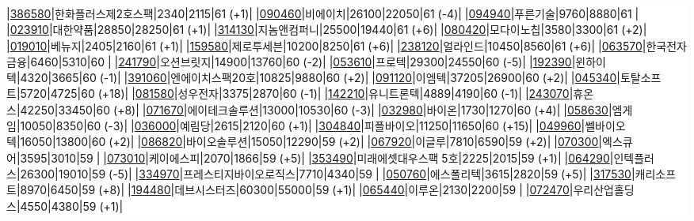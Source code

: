 |[386580](https://finance.daum.net/quotes/A386580)|한화플러스제2호스팩|2340|2115|61 (+1)|
|[090460](https://finance.daum.net/quotes/A090460)|비에이치|26100|22050|61 (-4)|
|[094940](https://finance.daum.net/quotes/A094940)|푸른기술|9760|8880|61 |
|[023910](https://finance.daum.net/quotes/A023910)|대한약품|28850|28250|61 (+1)|
|[314130](https://finance.daum.net/quotes/A314130)|지놈앤컴퍼니|25500|19440|61 (+6)|
|[080420](https://finance.daum.net/quotes/A080420)|모다이노칩|3580|3300|61 (+2)|
|[019010](https://finance.daum.net/quotes/A019010)|베뉴지|2405|2160|61 (+1)|
|[159580](https://finance.daum.net/quotes/A159580)|제로투세븐|10200|8250|61 (+6)|
|[238120](https://finance.daum.net/quotes/A238120)|얼라인드|10450|8560|61 (+6)|
|[063570](https://finance.daum.net/quotes/A063570)|한국전자금융|6460|5310|60 |
|[241790](https://finance.daum.net/quotes/A241790)|오션브릿지|14900|13760|60 (-2)|
|[053610](https://finance.daum.net/quotes/A053610)|프로텍|29300|24550|60 (-5)|
|[192390](https://finance.daum.net/quotes/A192390)|윈하이텍|4320|3665|60 (-1)|
|[391060](https://finance.daum.net/quotes/A391060)|엔에이치스팩20호|10825|9880|60 (+2)|
|[091120](https://finance.daum.net/quotes/A091120)|이엠텍|37205|26900|60 (+2)|
|[045340](https://finance.daum.net/quotes/A045340)|토탈소프트|5720|4725|60 (+18)|
|[081580](https://finance.daum.net/quotes/A081580)|성우전자|3375|2870|60 (-1)|
|[142210](https://finance.daum.net/quotes/A142210)|유니트론텍|4889|4190|60 (-1)|
|[243070](https://finance.daum.net/quotes/A243070)|휴온스|42250|33450|60 (+8)|
|[071670](https://finance.daum.net/quotes/A071670)|에이테크솔루션|13000|10530|60 (-3)|
|[032980](https://finance.daum.net/quotes/A032980)|바이온|1730|1270|60 (+4)|
|[058630](https://finance.daum.net/quotes/A058630)|엠게임|10050|8350|60 (-3)|
|[036000](https://finance.daum.net/quotes/A036000)|예림당|2615|2120|60 (+1)|
|[304840](https://finance.daum.net/quotes/A304840)|피플바이오|11250|11650|60 (+15)|
|[049960](https://finance.daum.net/quotes/A049960)|쎌바이오텍|16050|13800|60 (+2)|
|[086820](https://finance.daum.net/quotes/A086820)|바이오솔루션|15050|12290|59 (+2)|
|[067920](https://finance.daum.net/quotes/A067920)|이글루|7810|6590|59 (+2)|
|[070300](https://finance.daum.net/quotes/A070300)|엑스큐어|3595|3010|59 |
|[073010](https://finance.daum.net/quotes/A073010)|케이에스피|2070|1866|59 (+5)|
|[353490](https://finance.daum.net/quotes/A353490)|미래에셋대우스팩 5호|2225|2015|59 (+1)|
|[064290](https://finance.daum.net/quotes/A064290)|인텍플러스|26300|19010|59 (-5)|
|[334970](https://finance.daum.net/quotes/A334970)|프레스티지바이오로직스|7710|4340|59 |
|[050760](https://finance.daum.net/quotes/A050760)|에스폴리텍|3615|2820|59 (+5)|
|[317530](https://finance.daum.net/quotes/A317530)|캐리소프트|8970|6450|59 (+8)|
|[194480](https://finance.daum.net/quotes/A194480)|데브시스터즈|60300|55000|59 (+1)|
|[065440](https://finance.daum.net/quotes/A065440)|이루온|2130|2200|59 |
|[072470](https://finance.daum.net/quotes/A072470)|우리산업홀딩스|4550|4380|59 (+1)|